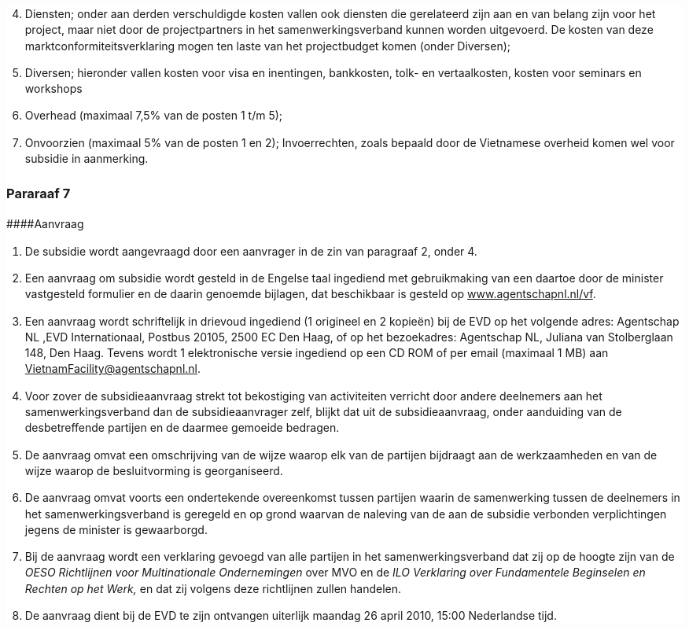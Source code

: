 4. Diensten; onder aan derden verschuldigde kosten vallen ook diensten die gerelateerd zijn aan en van belang zijn voor het project, maar niet door de projectpartners in het samenwerkingsverband kunnen worden uitgevoerd. De kosten van deze marktconformiteitsverklaring mogen ten laste van het projectbudget komen (onder Diversen); 

1. Diversen; hieronder vallen kosten voor visa en inentingen, bankkosten, tolk- en vertaalkosten, kosten voor seminars en workshops  

2. Overhead (maximaal 7,5% van de posten 1 t/m 5);  

3. Onvoorzien (maximaal 5% van de posten 1 en 2);     Invoerrechten, zoals bepaald door de Vietnamese overheid komen wel voor subsidie in aanmerking.  

### Pararaaf  7  

####Aanvraag

1. De subsidie wordt aangevraagd door een aanvrager in de zin van paragraaf 2, onder 4.  

2. Een aanvraag om subsidie wordt gesteld in de Engelse taal ingediend met gebruikmaking van een daartoe door de minister vastgesteld formulier en de daarin genoemde bijlagen, dat beschikbaar is gesteld op www.agentschapnl.nl/vf.  

3. Een aanvraag wordt schriftelijk in drievoud ingediend (1 origineel en 2 kopieën) bij de EVD op het volgende adres: Agentschap NL ,EVD Internationaal, Postbus 20105, 2500 EC Den Haag, of op het bezoekadres: Agentschap NL, Juliana van Stolberglaan 148, Den Haag. Tevens wordt 1 elektronische versie ingediend op een CD ROM of per email (maximaal 1 MB) aan VietnamFacility@agentschapnl.nl.  

4. Voor zover de subsidieaanvraag strekt tot bekostiging van activiteiten verricht door andere deelnemers aan het samenwerkingsverband dan de subsidieaanvrager zelf, blijkt dat uit de subsidieaanvraag, onder aanduiding van de desbetreffende partijen en de daarmee gemoeide bedragen.  

5. De aanvraag omvat een omschrijving van de wijze waarop elk van de partijen bijdraagt aan de werkzaamheden en van de wijze waarop de besluitvorming is georganiseerd.  

6. De aanvraag omvat voorts een ondertekende overeenkomst tussen partijen waarin de samenwerking tussen de deelnemers in het samenwerkingsverband is geregeld en op grond waarvan de naleving van de aan de subsidie verbonden verplichtingen jegens de minister is gewaarborgd.  

7. Bij de aanvraag wordt een verklaring gevoegd van alle partijen in het samenwerkingsverband dat zij op de hoogte zijn van de *OESO Richtlijnen voor Multinationale Ondernemingen* over MVO en de *ILO Verklaring over Fundamentele Beginselen en Rechten op het Werk,* en dat zij volgens deze richtlijnen zullen handelen.  

8. De aanvraag dient bij de EVD te zijn ontvangen uiterlijk maandag 26 april 2010, 15:00 Nederlandse tijd.  
